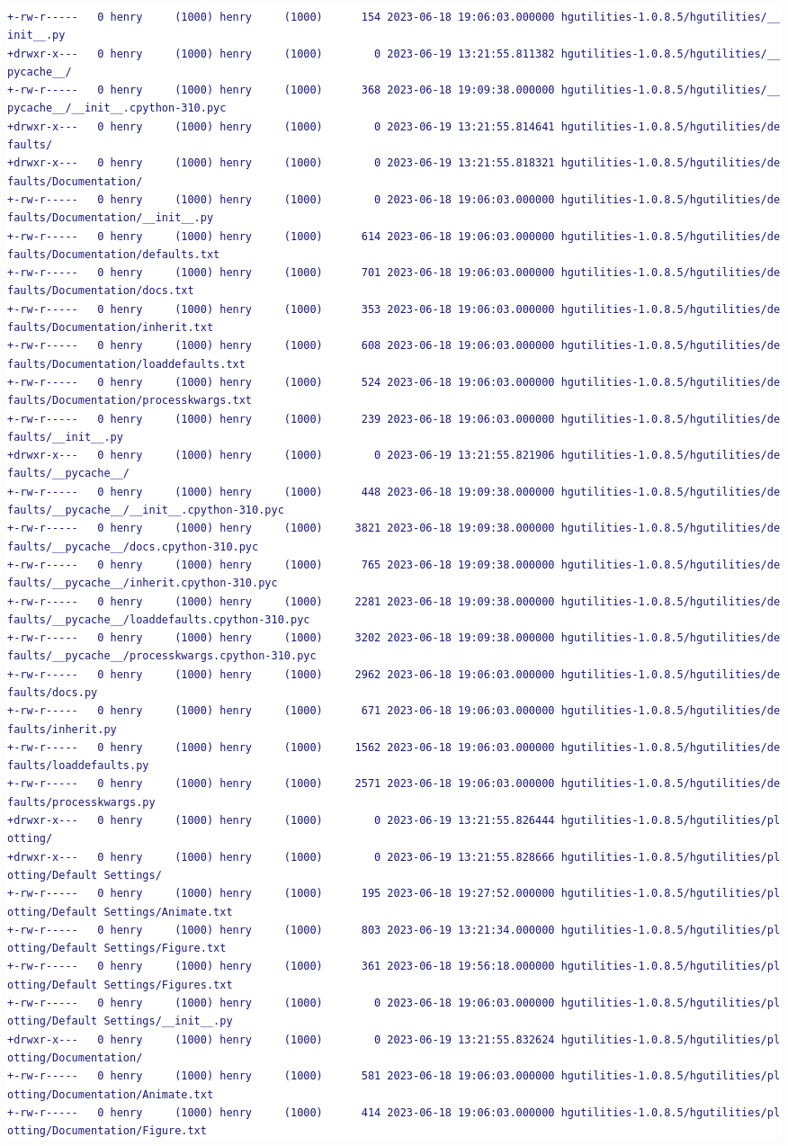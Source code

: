 ```diff
+-rw-r-----   0 henry     (1000) henry     (1000)      154 2023-06-18 19:06:03.000000 hgutilities-1.0.8.5/hgutilities/__init__.py
+drwxr-x---   0 henry     (1000) henry     (1000)        0 2023-06-19 13:21:55.811382 hgutilities-1.0.8.5/hgutilities/__pycache__/
+-rw-r-----   0 henry     (1000) henry     (1000)      368 2023-06-18 19:09:38.000000 hgutilities-1.0.8.5/hgutilities/__pycache__/__init__.cpython-310.pyc
+drwxr-x---   0 henry     (1000) henry     (1000)        0 2023-06-19 13:21:55.814641 hgutilities-1.0.8.5/hgutilities/defaults/
+drwxr-x---   0 henry     (1000) henry     (1000)        0 2023-06-19 13:21:55.818321 hgutilities-1.0.8.5/hgutilities/defaults/Documentation/
+-rw-r-----   0 henry     (1000) henry     (1000)        0 2023-06-18 19:06:03.000000 hgutilities-1.0.8.5/hgutilities/defaults/Documentation/__init__.py
+-rw-r-----   0 henry     (1000) henry     (1000)      614 2023-06-18 19:06:03.000000 hgutilities-1.0.8.5/hgutilities/defaults/Documentation/defaults.txt
+-rw-r-----   0 henry     (1000) henry     (1000)      701 2023-06-18 19:06:03.000000 hgutilities-1.0.8.5/hgutilities/defaults/Documentation/docs.txt
+-rw-r-----   0 henry     (1000) henry     (1000)      353 2023-06-18 19:06:03.000000 hgutilities-1.0.8.5/hgutilities/defaults/Documentation/inherit.txt
+-rw-r-----   0 henry     (1000) henry     (1000)      608 2023-06-18 19:06:03.000000 hgutilities-1.0.8.5/hgutilities/defaults/Documentation/loaddefaults.txt
+-rw-r-----   0 henry     (1000) henry     (1000)      524 2023-06-18 19:06:03.000000 hgutilities-1.0.8.5/hgutilities/defaults/Documentation/processkwargs.txt
+-rw-r-----   0 henry     (1000) henry     (1000)      239 2023-06-18 19:06:03.000000 hgutilities-1.0.8.5/hgutilities/defaults/__init__.py
+drwxr-x---   0 henry     (1000) henry     (1000)        0 2023-06-19 13:21:55.821906 hgutilities-1.0.8.5/hgutilities/defaults/__pycache__/
+-rw-r-----   0 henry     (1000) henry     (1000)      448 2023-06-18 19:09:38.000000 hgutilities-1.0.8.5/hgutilities/defaults/__pycache__/__init__.cpython-310.pyc
+-rw-r-----   0 henry     (1000) henry     (1000)     3821 2023-06-18 19:09:38.000000 hgutilities-1.0.8.5/hgutilities/defaults/__pycache__/docs.cpython-310.pyc
+-rw-r-----   0 henry     (1000) henry     (1000)      765 2023-06-18 19:09:38.000000 hgutilities-1.0.8.5/hgutilities/defaults/__pycache__/inherit.cpython-310.pyc
+-rw-r-----   0 henry     (1000) henry     (1000)     2281 2023-06-18 19:09:38.000000 hgutilities-1.0.8.5/hgutilities/defaults/__pycache__/loaddefaults.cpython-310.pyc
+-rw-r-----   0 henry     (1000) henry     (1000)     3202 2023-06-18 19:09:38.000000 hgutilities-1.0.8.5/hgutilities/defaults/__pycache__/processkwargs.cpython-310.pyc
+-rw-r-----   0 henry     (1000) henry     (1000)     2962 2023-06-18 19:06:03.000000 hgutilities-1.0.8.5/hgutilities/defaults/docs.py
+-rw-r-----   0 henry     (1000) henry     (1000)      671 2023-06-18 19:06:03.000000 hgutilities-1.0.8.5/hgutilities/defaults/inherit.py
+-rw-r-----   0 henry     (1000) henry     (1000)     1562 2023-06-18 19:06:03.000000 hgutilities-1.0.8.5/hgutilities/defaults/loaddefaults.py
+-rw-r-----   0 henry     (1000) henry     (1000)     2571 2023-06-18 19:06:03.000000 hgutilities-1.0.8.5/hgutilities/defaults/processkwargs.py
+drwxr-x---   0 henry     (1000) henry     (1000)        0 2023-06-19 13:21:55.826444 hgutilities-1.0.8.5/hgutilities/plotting/
+drwxr-x---   0 henry     (1000) henry     (1000)        0 2023-06-19 13:21:55.828666 hgutilities-1.0.8.5/hgutilities/plotting/Default Settings/
+-rw-r-----   0 henry     (1000) henry     (1000)      195 2023-06-18 19:27:52.000000 hgutilities-1.0.8.5/hgutilities/plotting/Default Settings/Animate.txt
+-rw-r-----   0 henry     (1000) henry     (1000)      803 2023-06-19 13:21:34.000000 hgutilities-1.0.8.5/hgutilities/plotting/Default Settings/Figure.txt
+-rw-r-----   0 henry     (1000) henry     (1000)      361 2023-06-18 19:56:18.000000 hgutilities-1.0.8.5/hgutilities/plotting/Default Settings/Figures.txt
+-rw-r-----   0 henry     (1000) henry     (1000)        0 2023-06-18 19:06:03.000000 hgutilities-1.0.8.5/hgutilities/plotting/Default Settings/__init__.py
+drwxr-x---   0 henry     (1000) henry     (1000)        0 2023-06-19 13:21:55.832624 hgutilities-1.0.8.5/hgutilities/plotting/Documentation/
+-rw-r-----   0 henry     (1000) henry     (1000)      581 2023-06-18 19:06:03.000000 hgutilities-1.0.8.5/hgutilities/plotting/Documentation/Animate.txt
+-rw-r-----   0 henry     (1000) henry     (1000)      414 2023-06-18 19:06:03.000000 hgutilities-1.0.8.5/hgutilities/plotting/Documentation/Figure.txt
```